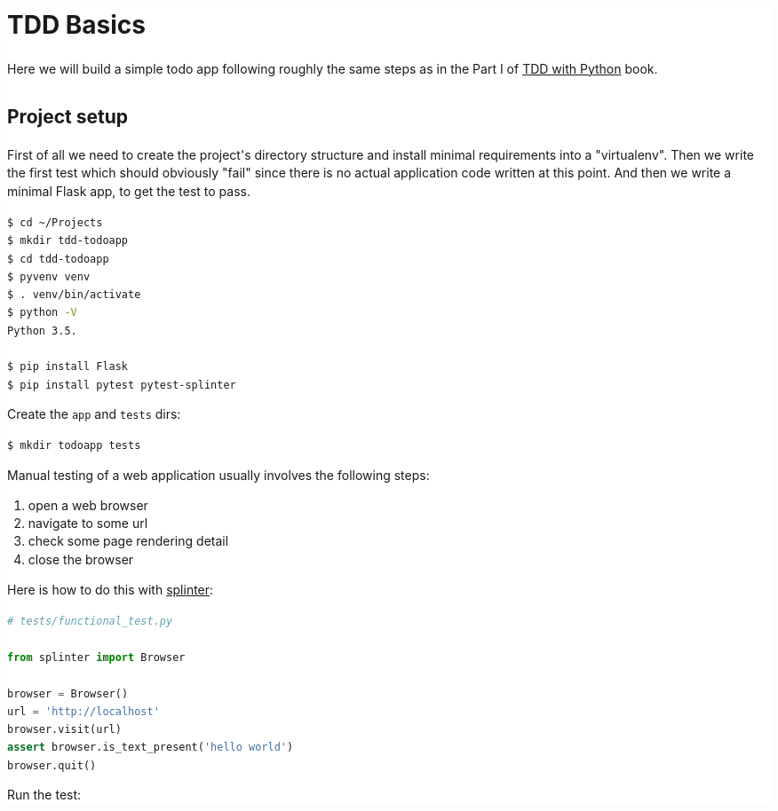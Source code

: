 # TDD Basics

Here we will build a simple todo app following roughly the same steps as in the
Part I of [TDD with Python][book:TDDPy] book.

[book:TDDPy]: http://chimera.labs.oreilly.com/books/1234000000754

## Project setup

First of all we need to create the project's directory structure and install
minimal requirements into a "virtualenv". Then we write the first test which
should obviously "fail" since there is no actual application code written at
this point. And then we write a minimal Flask app, to get the test to pass.

```bash
$ cd ~/Projects
$ mkdir tdd-todoapp
$ cd tdd-todoapp
$ pyvenv venv
$ . venv/bin/activate
$ python -V
Python 3.5.

$ pip install Flask
$ pip install pytest pytest-splinter
```

Create the `app` and `tests` dirs:

```bash
$ mkdir todoapp tests
```

Manual testing of a web application usually involves the following steps:

1. open a web browser
2. navigate to some url
3. check some page rendering detail
4. close the browser

Here is how to do this with [splinter](https://splinter.readthedocs.org/):

```python
# tests/functional_test.py

from splinter import Browser

browser = Browser()
url = 'http://localhost'
browser.visit(url)
assert browser.is_text_present('hello world')
browser.quit()
```

Run the test:


[blog:RDD]: http://tom.preston-werner.com/2010/08/23/readme-driven-development.html
[SO:form-wo-submit]: http://stackoverflow.com/questions/477691/submitting-a-form-by-pressing-enter-without-a-submit-button
[W3:implicit-form-submit]: http://www.w3.org/TR/html5/forms.html#form-submission-0
[^2]: Pytest fixtures must be callable objects passed to test functions as